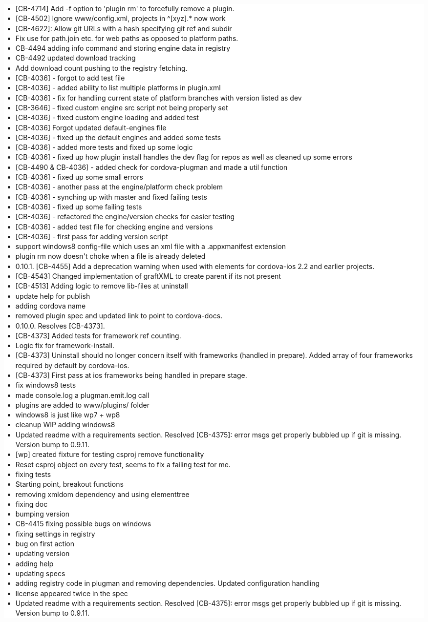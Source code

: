  *  [CB-4714] Add -f option to 'plugin rm' to forcefully remove a plugin.
 *  [CB-4502] Ignore www/config.xml, projects in ^[xyz].* now work
 *  [CB-4622]: Allow git URLs with a hash specifying git ref and subdir
 *  Fix use for path.join etc. for web paths as opposed to platform paths.
 *  CB-4494 adding info command and storing engine data in registry
 *  CB-4492 updated download tracking
 *  Add download count pushing to the registry fetching.
 *  [CB-4036] - forgot to add test file
 *  [CB-4036] - added ability to list multiple platforms in plugin.xml
 *  [CB-4036] - fix for handling current state of platform branches with version listed as dev
 *  [CB-3646] - fixed custom engine src script not being properly set
 *  [CB-4036] - fixed custom engine loading and added test
 *  [CB-4036] Forgot updated default-engines file
 *  [CB-4036] - fixed up the default engines and added some tests
 *  [CB-4036] - added more tests and fixed up some logic
 *  [CB-4036] - fixed up how plugin install handles the dev flag for repos as well as cleaned up some errors
 *  [CB-4490 & CB-4036] - added check for cordova-plugman and made a util function
 *  [CB-4036] - fixed up some small errors
 *  [CB-4036] - another pass at the engine/platform check problem
 *  [CB-4036] - synching up with master and fixed failing tests
 *  [CB-4036] - fixed up some failing tests
 *  [CB-4036] - refactored the engine/version checks for easier testing
 *  [CB-4036] - added test file for checking engine and versions
 *  [CB-4036] - first pass for adding version script
 *  support windows8 config-file which uses an xml file with a .appxmanifest extension
 *  plugin rm now doesn't choke when a file is already deleted
 *  0.10.1. [CB-4455] Add a deprecation warning when used with <plugins-plist> elements for cordova-ios 2.2 and earlier projects.
 *  [CB-4543] Changed implementation of graftXML to create parent if its not present
 *  [CB-4513] Adding logic to remove lib-files at uninstall
 *  update help for publish
 *  adding cordova name
 *  removed plugin spec and updated link to point to cordova-docs.
 *  0.10.0. Resolves [CB-4373].
 *  [CB-4373] Added tests for framework ref counting.
 *  Logic fix for framework-install.
 *  [CB-4373] Uninstall should no longer concern itself with frameworks (handled in prepare). Added array of four frameworks required by default by cordova-ios.
 *  [CB-4373] First pass at ios frameworks being handled in prepare stage.
 *  fix windows8 tests
 *  made console.log a plugman.emit.log call
 *  plugins are added to www/plugins/ folder
 *  windows8 is just like wp7 + wp8
 *  cleanup WIP adding windows8
 *  Updated readme with a requirements section. Resolved [CB-4375]: error msgs get properly bubbled up if git is missing. Version bump to 0.9.11.
 *  [wp] created fixture for testing csproj remove functionality
 *  Reset csproj object on every test, seems to fix a failing test for me.
 *  fixing tests
 *  Starting point, breakout functions
 *  removing xmldom dependency and using elementtree
 *  fixing doc
 *  bumping version
 *  CB-4415 fixing possible bugs on windows
 *  fixing settings in registry
 *  bug on first action
 *  updating version
 *  adding help
 *  updating specs
 *  adding registry code in plugman and removing dependencies. Updated configuration handling
 *  license appeared twice in the spec
 *  Updated readme with a requirements section. Resolved [CB-4375]: error msgs get properly bubbled up if git is missing. Version bump to 0.9.11.